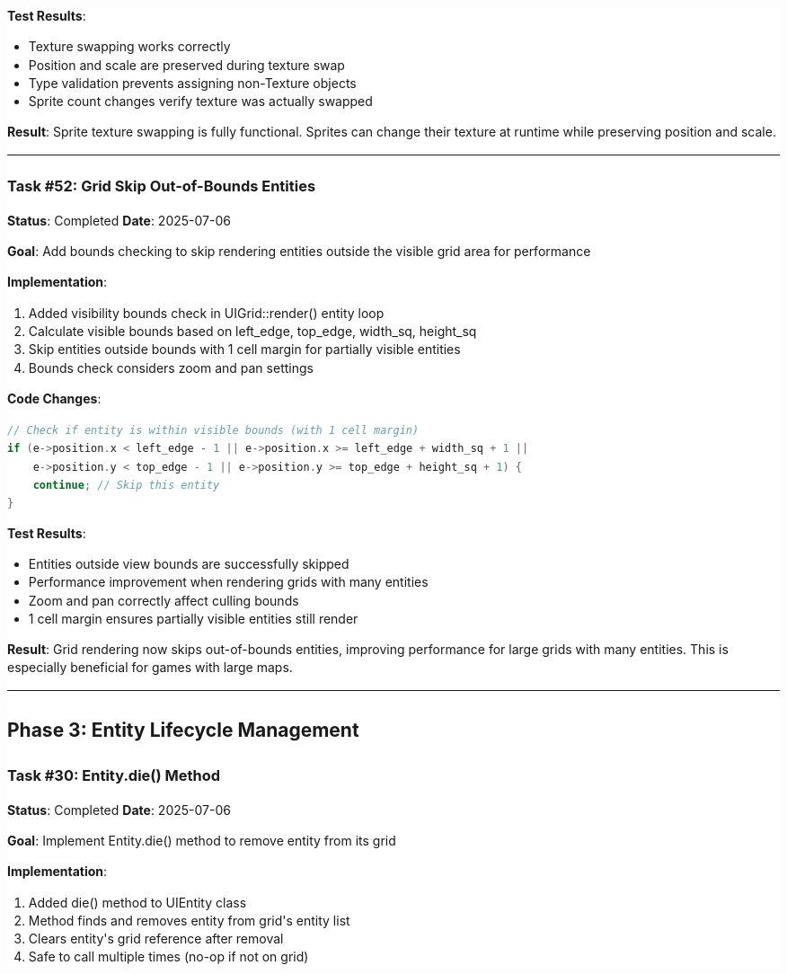 **Test Results**:
- Texture swapping works correctly
- Position and scale are preserved during texture swap
- Type validation prevents assigning non-Texture objects
- Sprite count changes verify texture was actually swapped

**Result**: Sprite texture swapping is fully functional. Sprites can change their texture at runtime while preserving position and scale.

---

### Task #52: Grid Skip Out-of-Bounds Entities

**Status**: Completed
**Date**: 2025-07-06

**Goal**: Add bounds checking to skip rendering entities outside the visible grid area for performance

**Implementation**:
1. Added visibility bounds check in UIGrid::render() entity loop
2. Calculate visible bounds based on left_edge, top_edge, width_sq, height_sq
3. Skip entities outside bounds with 1 cell margin for partially visible entities
4. Bounds check considers zoom and pan settings

**Code Changes**:
```cpp
// Check if entity is within visible bounds (with 1 cell margin)
if (e->position.x < left_edge - 1 || e->position.x >= left_edge + width_sq + 1 ||
    e->position.y < top_edge - 1 || e->position.y >= top_edge + height_sq + 1) {
    continue; // Skip this entity
}
```

**Test Results**:
- Entities outside view bounds are successfully skipped
- Performance improvement when rendering grids with many entities
- Zoom and pan correctly affect culling bounds
- 1 cell margin ensures partially visible entities still render

**Result**: Grid rendering now skips out-of-bounds entities, improving performance for large grids with many entities. This is especially beneficial for games with large maps.

---

## Phase 3: Entity Lifecycle Management

### Task #30: Entity.die() Method

**Status**: Completed
**Date**: 2025-07-06

**Goal**: Implement Entity.die() method to remove entity from its grid

**Implementation**:
1. Added die() method to UIEntity class
2. Method finds and removes entity from grid's entity list
3. Clears entity's grid reference after removal
4. Safe to call multiple times (no-op if not on grid)
